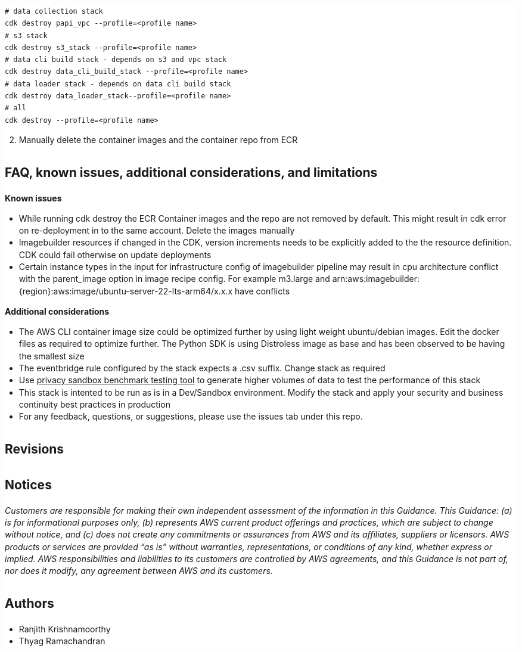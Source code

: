 ```
# data collection stack
cdk destroy papi_vpc --profile=<profile name>
# s3 stack
cdk destroy s3_stack --profile=<profile name>
# data cli build stack - depends on s3 and vpc stack
cdk destroy data_cli_build_stack --profile=<profile name>
# data loader stack - depends on data cli build stack
cdk destroy data_loader_stack--profile=<profile name>
# all
cdk destroy --profile=<profile name>
```
2. Manually delete the container images and the container repo from ECR


## FAQ, known issues, additional considerations, and limitations

**Known issues**
- While running cdk destroy the ECR Container images and the repo are not removed by default. This might result in cdk error on re-deployment in to the same account. Delete the images manually
- Imagebuilder resources if changed in the CDK, version increments needs to be explicitly added to the the resource definition. CDK could fail otherwise on update deployments
- Certain instance types in the input for infrastructure config of imagebuilder pipeline may result in cpu architecture conflict with the parent_image option in image recipe config. For example m3.large and arn:aws:imagebuilder:{region}:aws:image/ubuntu-server-22-lts-arm64/x.x.x have conflicts

**Additional considerations**
- The AWS CLI container image size could be optimized further by using light weight ubuntu/debian images. Edit the docker files as required to optimize further. The Python SDK is using Distroless image as base and has been observed to be having the smallest size
- The eventbridge rule configured by the stack expects a .csv suffix. Change stack as required
- Use [privacy sandbox benchmark testing tool](https://github.com/privacysandbox/protected-auction-key-value-service/blob/release-0.16/docs/data_loading/data_loading_capabilities.md#benchmarking-tool) to generate higher volumes of data to test the performance of this stack
- This stack is intented to be run as is in a Dev/Sandbox environment. Modify the stack and apply your security and business continuity best practices in production
- For any feedback, questions, or suggestions, please use the issues tab under this repo.

## Revisions


## Notices

*Customers are responsible for making their own independent assessment of the information in this Guidance. This Guidance: (a) is for informational purposes only, (b) represents AWS current product offerings and practices, which are subject to change without notice, and (c) does not create any commitments or assurances from AWS and its affiliates, suppliers or licensors. AWS products or services are provided “as is” without warranties, representations, or conditions of any kind, whether express or implied. AWS responsibilities and liabilities to its customers are controlled by AWS agreements, and this Guidance is not part of, nor does it modify, any agreement between AWS and its customers.*

## Authors

- Ranjith Krishnamoorthy
- Thyag Ramachandran
